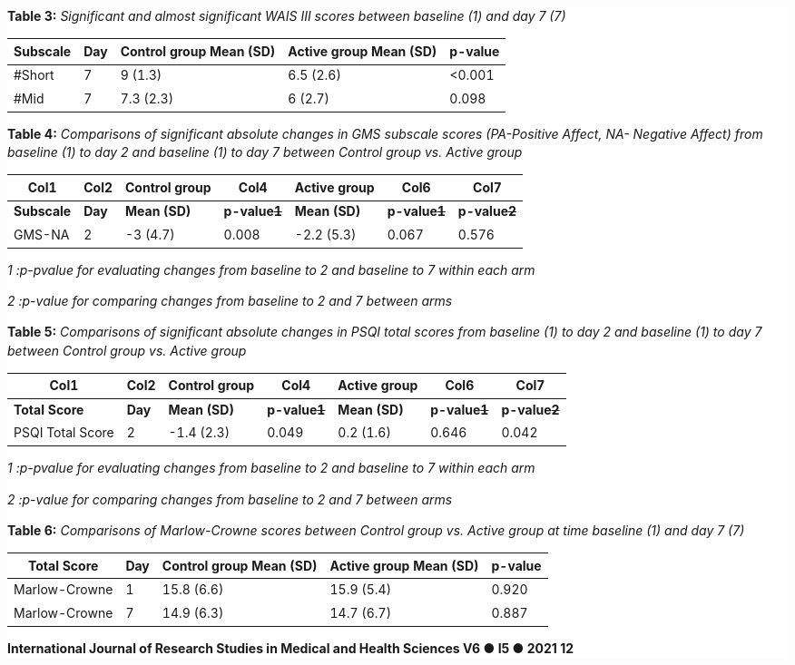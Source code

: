 

**Table 3:** _Significant and almost significant WAIS III scores between baseline (1) and day 7 (7)_

|Subscale|Day|Control group Mean (SD)|Active group Mean (SD)|p-value|
|---|---|---|---|---|
|#Short|7|9 (1.3)|6.5 (2.6)|<0.001|
|#Mid|7|7.3 (2.3)|6 (2.7)|0.098|



**Table 4:** _Comparisons of significant absolute changes in GMS subscale scores (PA-Positive Affect, NA-_
_Negative Affect) from baseline (1) to day 2 and baseline (1) to day 7 between Control group vs. Active group_

|Col1|Col2|Control group|Col4|Active group|Col6|Col7|
|---|---|---|---|---|---|---|
|**Subscale**|**Day**|**Mean (SD)**|**p-value**~~**1**~~|**Mean (SD)**|**p-value**~~**1**~~|**p-value**~~**2**~~|
|GMS-NA|2|-3 (4.7)|0.008|-2.2 (5.3)|0.067|0.576|



_1_ _:p-pvalue for evaluating changes from baseline to 2 and baseline to 7 within each arm_

_2_ _:p-value for comparing changes from baseline to 2 and 7 between arms_

**Table 5:** _Comparisons of significant absolute changes in PSQI total scores from baseline (1) to day 2 and_
_baseline (1) to day 7 between Control group vs. Active group_

|Col1|Col2|Control group|Col4|Active group|Col6|Col7|
|---|---|---|---|---|---|---|
|**Total Score**|**Day**|**Mean (SD)**|**p-value**~~**1**~~|**Mean (SD)**|**p-value**~~**1**~~|**p-value**~~**2**~~|
|PSQI Total Score|2|-1.4 (2.3)|0.049|0.2 (1.6)|0.646|0.042|



_1_ _:p-pvalue for evaluating changes from baseline to 2 and baseline to 7 within each arm_

_2_ _:p-value for comparing changes from baseline to 2 and 7 between arms_


**Table 6:** _Comparisons of Marlow-Crowne scores between Control group vs. Active group at time baseline (1)_
_and day 7 (7)_

|Total Score|Day|Control group Mean (SD)|Active group Mean (SD)|p-value|
|---|---|---|---|---|
|Marlow-Crowne|1|15.8 (6.6)|15.9 (5.4)|0.920|
|Marlow-Crowne|7|14.9 (6.3)|14.7 (6.7)|0.887|



**International Journal of Research Studies in Medical and Health Sciences V6 ● I5 ● 2021            12**
